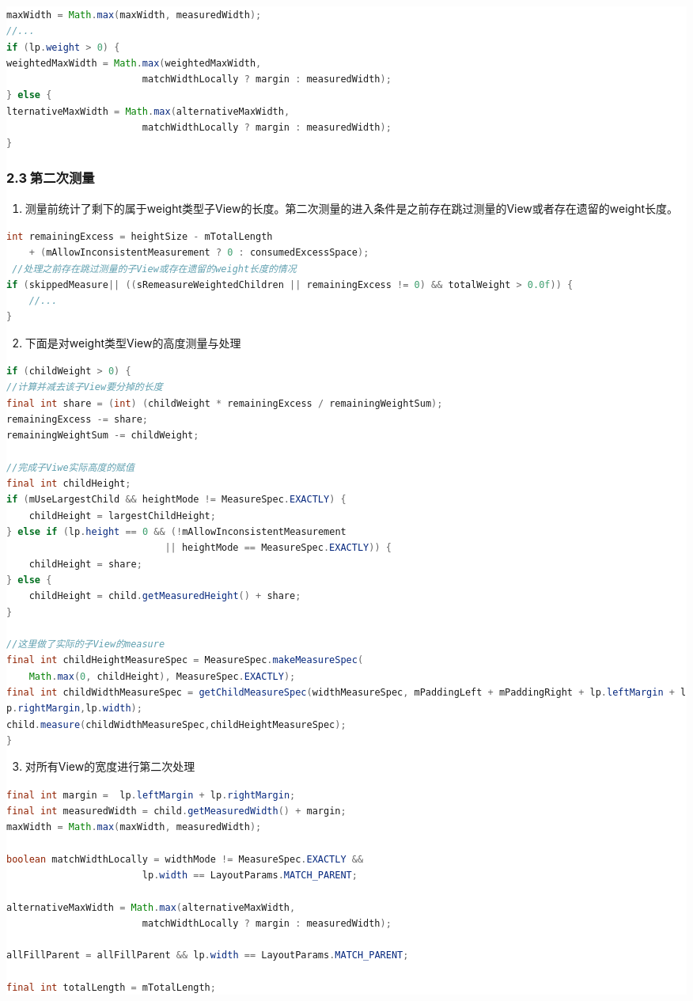 ```java
maxWidth = Math.max(maxWidth, measuredWidth);
//...
if (lp.weight > 0) {
weightedMaxWidth = Math.max(weightedMaxWidth,
                        matchWidthLocally ? margin : measuredWidth);
} else {
lternativeMaxWidth = Math.max(alternativeMaxWidth,
                        matchWidthLocally ? margin : measuredWidth);
}
```

### 2.3 第二次测量
1. 测量前统计了剩下的属于weight类型子View的长度。第二次测量的进入条件是之前存在跳过测量的View或者存在遗留的weight长度。
```java
int remainingExcess = heightSize - mTotalLength
    + (mAllowInconsistentMeasurement ? 0 : consumedExcessSpace);
 //处理之前存在跳过测量的子View或存在遗留的weight长度的情况
if (skippedMeasure|| ((sRemeasureWeightedChildren || remainingExcess != 0) && totalWeight > 0.0f)) {
    //...
}
```
2. 下面是对weight类型View的高度测量与处理
```java
if (childWeight > 0) {
//计算并减去该子View要分掉的长度
final int share = (int) (childWeight * remainingExcess / remainingWeightSum);
remainingExcess -= share;
remainingWeightSum -= childWeight;

//完成子Viwe实际高度的赋值
final int childHeight;
if (mUseLargestChild && heightMode != MeasureSpec.EXACTLY) {
    childHeight = largestChildHeight;
} else if (lp.height == 0 && (!mAllowInconsistentMeasurement
                            || heightMode == MeasureSpec.EXACTLY)) {               
    childHeight = share;
} else {           
    childHeight = child.getMeasuredHeight() + share;
}

//这里做了实际的子View的measure
final int childHeightMeasureSpec = MeasureSpec.makeMeasureSpec(
    Math.max(0, childHeight), MeasureSpec.EXACTLY);
final int childWidthMeasureSpec = getChildMeasureSpec(widthMeasureSpec, mPaddingLeft + mPaddingRight + lp.leftMargin + lp.rightMargin,lp.width);
child.measure(childWidthMeasureSpec,childHeightMeasureSpec);      
}
```
3. 对所有View的宽度进行第二次处理
```java
final int margin =  lp.leftMargin + lp.rightMargin;
final int measuredWidth = child.getMeasuredWidth() + margin;
maxWidth = Math.max(maxWidth, measuredWidth);

boolean matchWidthLocally = widthMode != MeasureSpec.EXACTLY &&
                        lp.width == LayoutParams.MATCH_PARENT;

alternativeMaxWidth = Math.max(alternativeMaxWidth,
                        matchWidthLocally ? margin : measuredWidth);

allFillParent = allFillParent && lp.width == LayoutParams.MATCH_PARENT;

final int totalLength = mTotalLength;
```